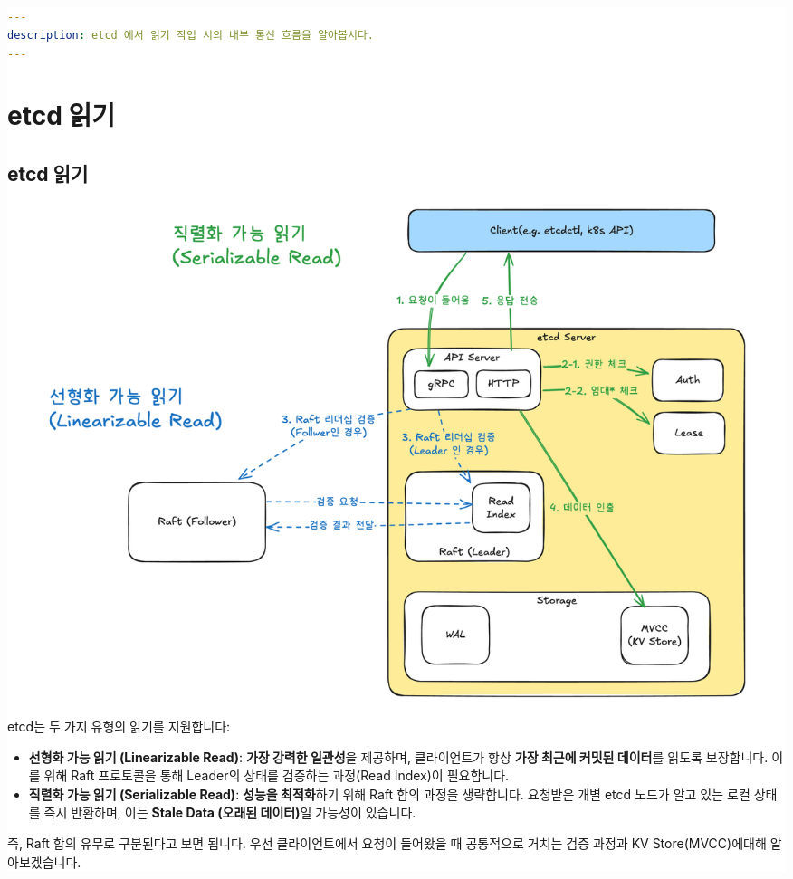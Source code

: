 ```yaml
---
description: etcd 에서 읽기 작업 시의 내부 통신 흐름을 알아봅시다.
---
```


# etcd 읽기

## etcd 읽기

<figure><img src="../.gitbook/assets/image (16).png" alt=""><figcaption></figcaption></figure>

etcd는 두 가지 유형의 읽기를 지원합니다:

* **선형화 가능 읽기 (Linearizable Read)**:  **가장 강력한 일관성**을 제공하며, 클라이언트가 항상 **가장 최근에 커밋된 데이터**를 읽도록 보장합니다. 이를 위해 Raft 프로토콜을 통해 Leader의 상태를 검증하는 과정(Read Index)이 필요합니다.
* **직렬화 가능 읽기 (Serializable Read)**: **성능을 최적화**하기 위해 Raft 합의 과정을 생략합니다. 요청받은 개별 etcd 노드가 알고 있는 로컬 상태를 즉시 반환하며, 이는 **Stale Data (오래된 데이터)**&#xC77C; 가능성이 있습니다.

즉, Raft 합의 유무로 구분된다고 보면 됩니다. 우선 클라이언트에서 요청이 들어왔을 때 공통적으로 거치는 검증 과정과 KV Store(MVCC)에대해 알아보겠습니다.
